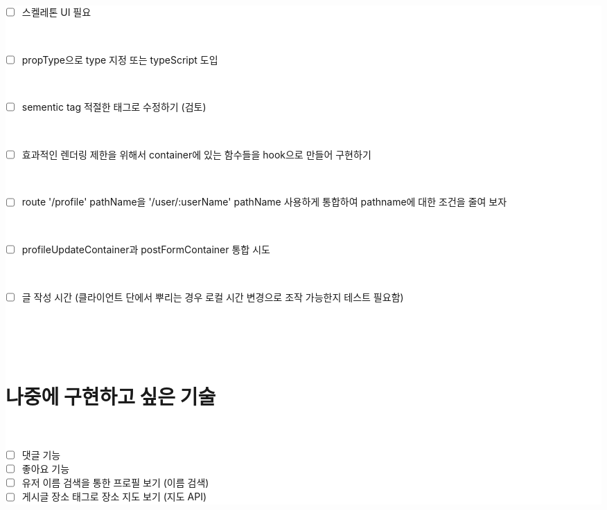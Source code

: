 - [ ] 스켈레톤 UI 필요

<br/>

- [ ] propType으로 type 지정 또는 typeScript 도입

<br/>

- [ ] sementic tag 적절한 태그로 수정하기 (검토)

<br/>

- [ ] 효과적인 렌더링 제한을 위해서 container에 있는 함수들을 hook으로 만들어 구현하기

<br/>

- [ ] route '/profile' pathName을 '/user/:userName' pathName 사용하게 통합하여 pathname에 대한 조건을 줄여 보자

<br/>

- [ ] profileUpdateContainer과 postFormContainer 통합 시도

<br/>

- [ ] 글 작성 시간 (클라이언트 단에서 뿌리는 경우 로컬 시간 변경으로 조작 가능한지 테스트 필요함)

<br/>
<br/>
<br/>

# 나중에 구현하고 싶은 기술

<br/>

- [ ] 댓글 기능
- [ ] 좋아요 기능
- [ ] 유저 이름 검색을 통한 프로필 보기 (이름 검색)
- [ ] 게시글 장소 태그로 장소 지도 보기 (지도 API)
